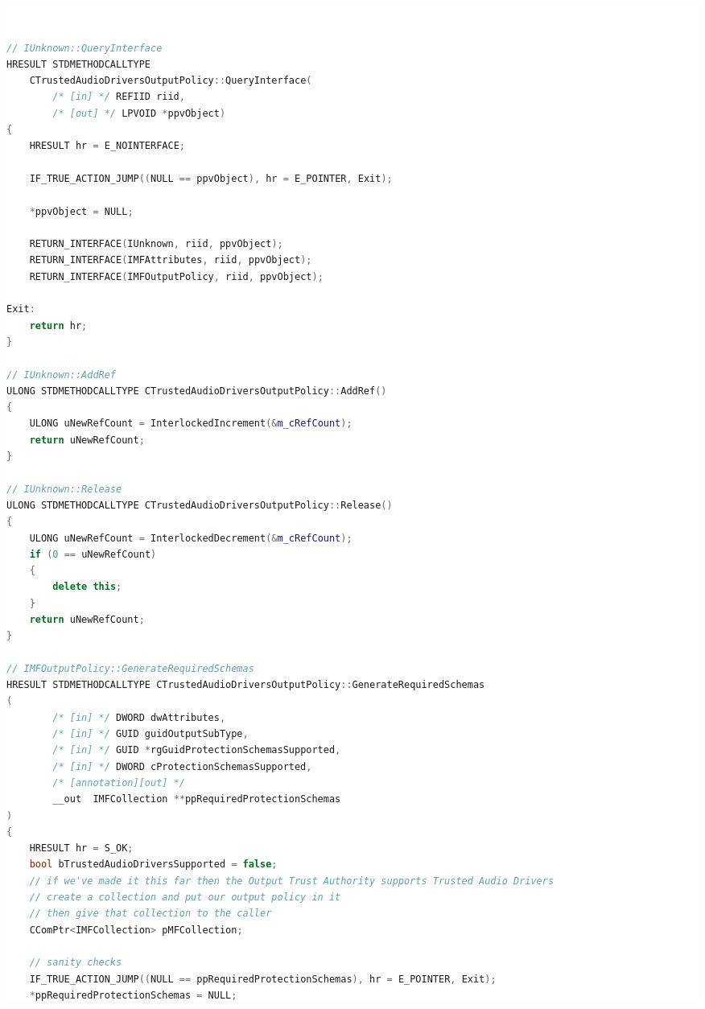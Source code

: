 ```cpp


// IUnknown::QueryInterface
HRESULT STDMETHODCALLTYPE
    CTrustedAudioDriversOutputPolicy::QueryInterface(
        /* [in] */ REFIID riid,
        /* [out] */ LPVOID *ppvObject)
{
    HRESULT hr = E_NOINTERFACE;

    IF_TRUE_ACTION_JUMP((NULL == ppvObject), hr = E_POINTER, Exit);

    *ppvObject = NULL;

    RETURN_INTERFACE(IUnknown, riid, ppvObject);
    RETURN_INTERFACE(IMFAttributes, riid, ppvObject);
    RETURN_INTERFACE(IMFOutputPolicy, riid, ppvObject);    

Exit:
    return hr;
}

// IUnknown::AddRef
ULONG STDMETHODCALLTYPE CTrustedAudioDriversOutputPolicy::AddRef() 
{
    ULONG uNewRefCount = InterlockedIncrement(&m_cRefCount);
    return uNewRefCount;
}

// IUnknown::Release
ULONG STDMETHODCALLTYPE CTrustedAudioDriversOutputPolicy::Release() 
{
    ULONG uNewRefCount = InterlockedDecrement(&m_cRefCount);
    if (0 == uNewRefCount) 
    {
        delete this;
    }
    return uNewRefCount;
}

// IMFOutputPolicy::GenerateRequiredSchemas
HRESULT STDMETHODCALLTYPE CTrustedAudioDriversOutputPolicy::GenerateRequiredSchemas
( 
        /* [in] */ DWORD dwAttributes,
        /* [in] */ GUID guidOutputSubType,
        /* [in] */ GUID *rgGuidProtectionSchemasSupported,
        /* [in] */ DWORD cProtectionSchemasSupported,
        /* [annotation][out] */ 
        __out  IMFCollection **ppRequiredProtectionSchemas
)
{
    HRESULT hr = S_OK;
    bool bTrustedAudioDriversSupported = false;
    // if we've made it this far then the Output Trust Authority supports Trusted Audio Drivers
    // create a collection and put our output policy in it
    // then give that collection to the caller
    CComPtr<IMFCollection> pMFCollection;

    // sanity checks
    IF_TRUE_ACTION_JUMP((NULL == ppRequiredProtectionSchemas), hr = E_POINTER, Exit); 
    *ppRequiredProtectionSchemas = NULL;

```